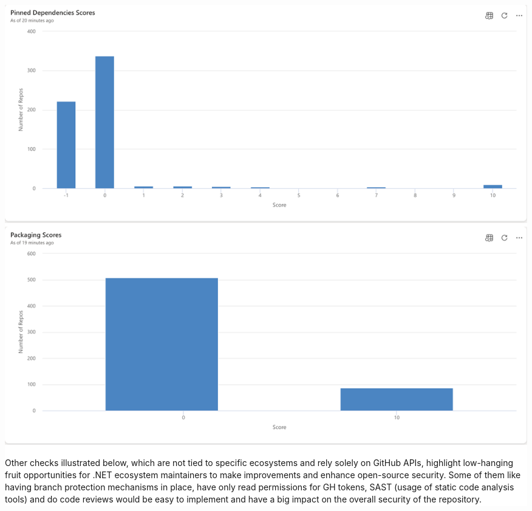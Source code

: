 ![pinned-dependencies](./Scorecard-Pinned-Dependencies.png)
![packaging](./Scorecard-Packaging.png)
 
Other checks illustrated below, which are not tied to specific ecosystems and rely solely on GitHub APIs, highlight low-hanging fruit opportunities for .NET ecosystem maintainers to make improvements and enhance open-source security. Some of them like having branch protection mechanisms in place, have only read permissions for GH tokens, SAST (usage of static code analysis tools) and do code reviews would be easy to implement and have a big impact on the overall security of the repository.
 